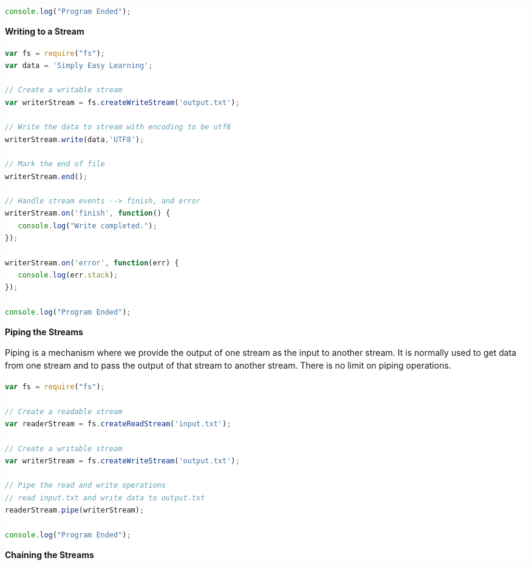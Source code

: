 ```javascript
console.log("Program Ended");
```

**Writing to a Stream**

```javascript
var fs = require("fs");
var data = 'Simply Easy Learning';

// Create a writable stream
var writerStream = fs.createWriteStream('output.txt');

// Write the data to stream with encoding to be utf8
writerStream.write(data,'UTF8');

// Mark the end of file
writerStream.end();

// Handle stream events --> finish, and error
writerStream.on('finish', function() {
   console.log("Write completed.");
});

writerStream.on('error', function(err) {
   console.log(err.stack);
});

console.log("Program Ended");
```

**Piping the Streams**

Piping is a mechanism where we provide the output of one stream as the input to another stream. It is normally used to get data from one stream and to pass the output of that stream to another stream. There is no limit on piping operations.

```javascript
var fs = require("fs");

// Create a readable stream
var readerStream = fs.createReadStream('input.txt');

// Create a writable stream
var writerStream = fs.createWriteStream('output.txt');

// Pipe the read and write operations
// read input.txt and write data to output.txt
readerStream.pipe(writerStream);

console.log("Program Ended");
```

**Chaining the Streams**
